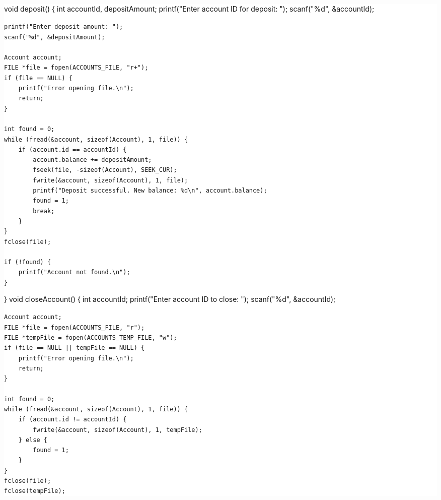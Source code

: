 void deposit() {
    int accountId, depositAmount;
    printf("Enter account ID for deposit: ");
    scanf("%d", &accountId);

    printf("Enter deposit amount: ");
    scanf("%d", &depositAmount);

    Account account;
    FILE *file = fopen(ACCOUNTS_FILE, "r+");
    if (file == NULL) {
        printf("Error opening file.\n");
        return;
    }

    int found = 0;
    while (fread(&account, sizeof(Account), 1, file)) {
        if (account.id == accountId) {
            account.balance += depositAmount;
            fseek(file, -sizeof(Account), SEEK_CUR);
            fwrite(&account, sizeof(Account), 1, file);
            printf("Deposit successful. New balance: %d\n", account.balance);
            found = 1;
            break;
        }
    }
    fclose(file);

    if (!found) {
        printf("Account not found.\n");
    }
}
void closeAccount() {
    int accountId;
    printf("Enter account ID to close: ");
    scanf("%d", &accountId);

    Account account;
    FILE *file = fopen(ACCOUNTS_FILE, "r");
    FILE *tempFile = fopen(ACCOUNTS_TEMP_FILE, "w");
    if (file == NULL || tempFile == NULL) {
        printf("Error opening file.\n");
        return;
    }

    int found = 0;
    while (fread(&account, sizeof(Account), 1, file)) {
        if (account.id != accountId) {
            fwrite(&account, sizeof(Account), 1, tempFile);
        } else {
            found = 1;
        }
    }
    fclose(file);
    fclose(tempFile);

